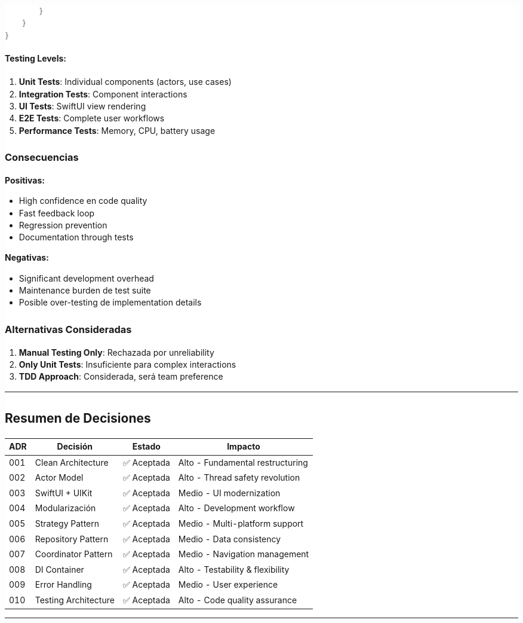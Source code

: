```swift
        }
    }
}
```

#### Testing Levels:
1. **Unit Tests**: Individual components (actors, use cases)
2. **Integration Tests**: Component interactions
3. **UI Tests**: SwiftUI view rendering
4. **E2E Tests**: Complete user workflows
5. **Performance Tests**: Memory, CPU, battery usage

### Consecuencias

**Positivas:**
- High confidence en code quality
- Fast feedback loop
- Regression prevention
- Documentation through tests

**Negativas:**
- Significant development overhead
- Maintenance burden de test suite
- Posible over-testing de implementation details

### Alternativas Consideradas

1. **Manual Testing Only**: Rechazada por unreliability
2. **Only Unit Tests**: Insuficiente para complex interactions
3. **TDD Approach**: Considerada, será team preference

---

## Resumen de Decisiones

| ADR | Decisión | Estado | Impacto |
|-----|----------|--------|---------|
| 001 | Clean Architecture | ✅ Aceptada | Alto - Fundamental restructuring |
| 002 | Actor Model | ✅ Aceptada | Alto - Thread safety revolution |
| 003 | SwiftUI + UIKit | ✅ Aceptada | Medio - UI modernization |
| 004 | Modularización | ✅ Aceptada | Alto - Development workflow |
| 005 | Strategy Pattern | ✅ Aceptada | Medio - Multi-platform support |
| 006 | Repository Pattern | ✅ Aceptada | Medio - Data consistency |
| 007 | Coordinator Pattern | ✅ Aceptada | Medio - Navigation management |
| 008 | DI Container | ✅ Aceptada | Alto - Testability & flexibility |
| 009 | Error Handling | ✅ Aceptada | Medio - User experience |
| 010 | Testing Architecture | ✅ Aceptada | Alto - Code quality assurance |

---